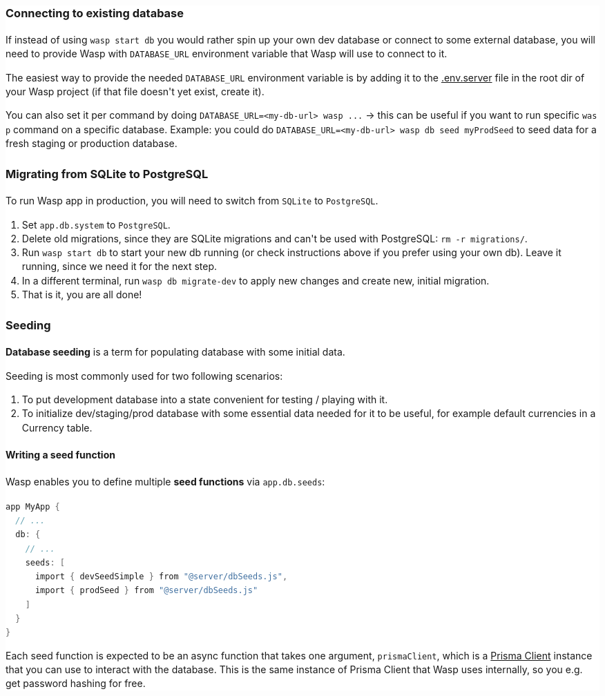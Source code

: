 ### Connecting to existing database

If instead of using `wasp start db` you would rather spin up your own dev database or connect to some external database, you will need to provide Wasp with `DATABASE_URL` environment variable that Wasp will use to connect to it.

The easiest way to provide the needed `DATABASE_URL` environment variable is by adding it to the [.env.server](https://wasp-lang.dev/docs/language/features#env) file in the root dir of your Wasp project (if that file doesn't yet exist, create it).

You can also set it per command by doing `DATABASE_URL=<my-db-url> wasp ...` -> this can be useful if you want to run specific `wasp` command on a specific database.
Example: you could do `DATABASE_URL=<my-db-url> wasp db seed myProdSeed` to seed data for a fresh staging or production database.

### Migrating from SQLite to PostgreSQL
To run Wasp app in production, you will need to switch from `SQLite` to `PostgreSQL`.

1. Set `app.db.system` to `PostgreSQL`.
3. Delete old migrations, since they are SQLite migrations and can't be used with PostgreSQL: `rm -r migrations/`.
3. Run `wasp start db` to start your new db running (or check instructions above if you prefer using your own db). Leave it running, since we need it for the next step.
4. In a different terminal, run `wasp db migrate-dev` to apply new changes and create new, initial migration.
5. That is it, you are all done!

### Seeding

**Database seeding** is a term for populating database with some initial data.

Seeding is most commonly used for two following scenarios:
 1. To put development database into a state convenient for testing / playing with it.
 2. To initialize dev/staging/prod database with some essential data needed for it to be useful,
    for example default currencies in a Currency table.

#### Writing a seed function

Wasp enables you to define multiple **seed functions** via `app.db.seeds`:

```c
app MyApp {
  // ...
  db: {
    // ...
    seeds: [
      import { devSeedSimple } from "@server/dbSeeds.js",
      import { prodSeed } from "@server/dbSeeds.js"
    ]
  }
}
```

Each seed function is expected to be an async function that takes one argument, `prismaClient`, which is a [Prisma Client](https://www.prisma.io/docs/concepts/components/prisma-client/crud) instance that you can use to interact with the database.
This is the same instance of Prisma Client that Wasp uses internally, so you e.g. get password hashing for free.

